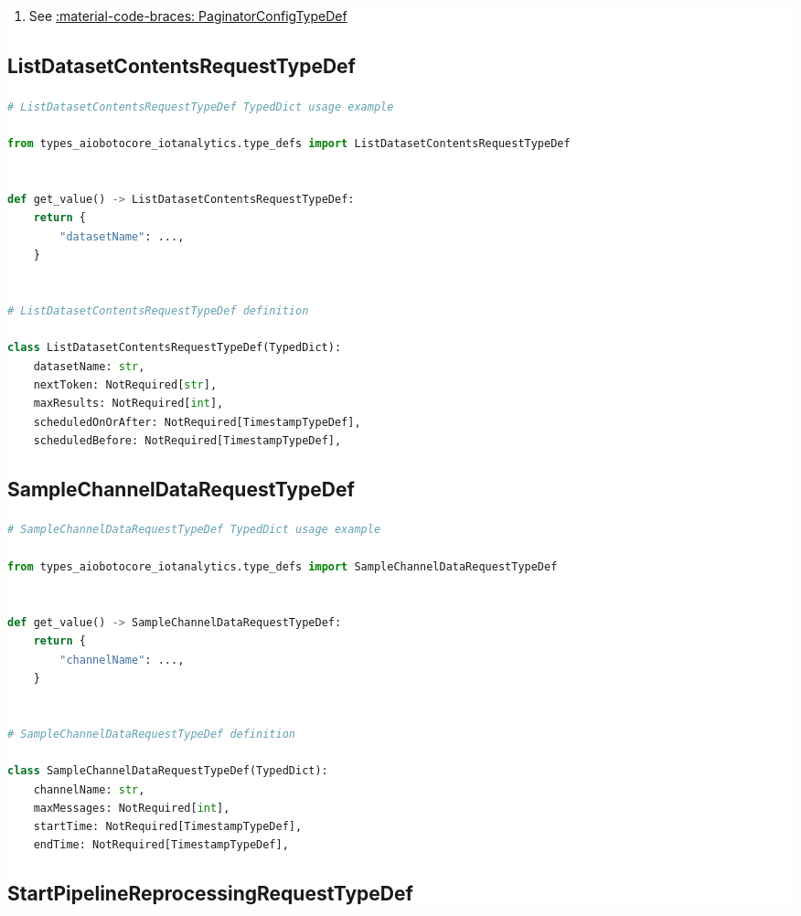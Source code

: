 1. See [:material-code-braces: PaginatorConfigTypeDef](./type_defs.md#paginatorconfigtypedef)

## ListDatasetContentsRequestTypeDef

```python
# ListDatasetContentsRequestTypeDef TypedDict usage example

from types_aiobotocore_iotanalytics.type_defs import ListDatasetContentsRequestTypeDef


def get_value() -> ListDatasetContentsRequestTypeDef:
    return {
        "datasetName": ...,
    }


# ListDatasetContentsRequestTypeDef definition

class ListDatasetContentsRequestTypeDef(TypedDict):
    datasetName: str,
    nextToken: NotRequired[str],
    maxResults: NotRequired[int],
    scheduledOnOrAfter: NotRequired[TimestampTypeDef],
    scheduledBefore: NotRequired[TimestampTypeDef],
```


## SampleChannelDataRequestTypeDef

```python
# SampleChannelDataRequestTypeDef TypedDict usage example

from types_aiobotocore_iotanalytics.type_defs import SampleChannelDataRequestTypeDef


def get_value() -> SampleChannelDataRequestTypeDef:
    return {
        "channelName": ...,
    }


# SampleChannelDataRequestTypeDef definition

class SampleChannelDataRequestTypeDef(TypedDict):
    channelName: str,
    maxMessages: NotRequired[int],
    startTime: NotRequired[TimestampTypeDef],
    endTime: NotRequired[TimestampTypeDef],
```


## StartPipelineReprocessingRequestTypeDef
